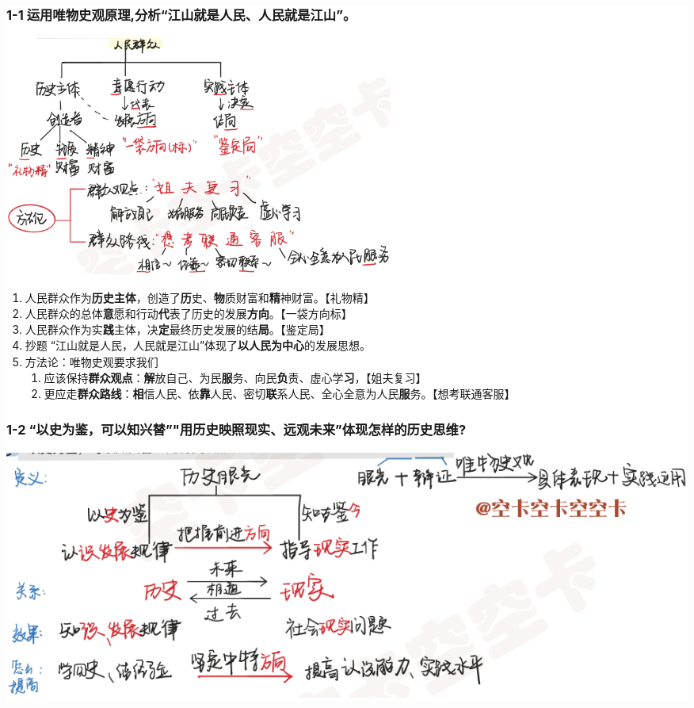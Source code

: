 ### 1-1 运用唯物史观原理,分析“江山就是人民、人民就是江山”。

<img src="政治image/image-20211220163035357.png" alt="image-20211220163035357" style="zoom:67%;" />

1. 人民群众作为**历史主体**，创造了**历**史、**物**质财富和**精**神财富。【礼物精】
2. 人民群众的总体**意**愿和行动**代**表了历史的发展**方向**。【一袋方向标】
3. 人民群众作为实**践**主体，决**定**最终历史发展的结**局**。【鉴定局】
4. 抄题 “江山就是人民，人民就是江山”体现了**以人民为中心**的发展思想。
5. 方法论：唯物史观要求我们
   1. 应该保持**群众观点**：**解**放自己、为民**服**务、向民**负**责、虚心学**习**，【姐夫复习】
   2. 更应走**群众路线**：**相**信人民、依**靠**人民、密切**联**系人民、全心全意为人民**服**务。【想考联通客服】

### 1-2 “以史为鉴，可以知兴替”"用历史映照现实、远观未来”体现怎样的历史思维?

![image-20211220165110345](政治image/image-20211220165110345.png)

